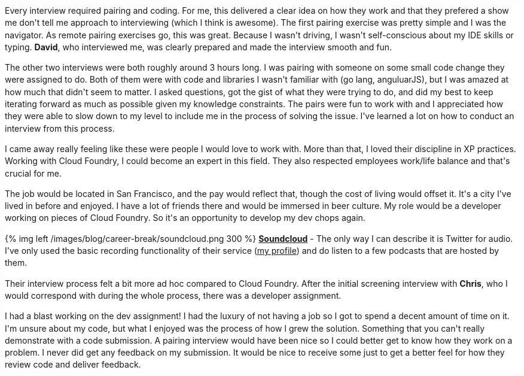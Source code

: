 [paas]: https://en.wikipedia.org/wiki/Platform_as_a_service
[heroku]: http://heroku.com/

Every interview required pairing and coding. For me, this delivered a clear idea on how they work and that they prefered
a show me don't tell me approach to interviewing (which I think is awesome). The first pairing
exercise was pretty simple and I was the navigator. As remote pairing exercises go, this was great.
Because I wasn't driving, I wasn't self-conscious about my IDE skills or typing. **David**, who interviewed me, was
clearly prepared and made the interview smooth and fun.

The other two interviews were both roughly around 3 hours long. I was pairing with someone on some small code change
they were assigned to do. Both of them were with code and libraries I wasn't familiar with (go lang, anguluarJS), but
I was amazed at how much that didn't seem to matter. I asked questions, got the gist of what they were trying to do,
and did my best to keep iterating forward as much as possible given my knowledge constraints. The pairs were fun to work
with and I appreciated how they were able to slow down to my level to include me in the process of solving the issue.
I've learned a lot on how to conduct an interview from this process.

I came away really feeling like these were people I would love to work with. More than that, I loved their discipline in
XP practices. Working with Cloud Foundry, I could become an expert in this field. They also respected employees work/life
balance and that's crucial for me.

The job would be located in San Francisco, and the pay would reflect that, though the cost of living would offset it.
It's a city I've lived in before and enjoyed. I have a lot of friends there and would be immersed in beer culture.
My role would be a developer working on pieces of Cloud Foundry. So it's an opportunity to develop my dev chops again.

{% img left /images/blog/career-break/soundcloud.png 300 %}
**[Soundcloud][soundcloud]** - The only way I can describe it is Twitter for audio. I've only used the basic recording
functionality of their service ([my profile][soundcloud-me]) and do listen to a few podcasts that are hosted by them.

[soundcloud-me]: https://soundcloud.com/scottmuc

Their interview process felt a bit more ad hoc compared to Cloud Foundry. After the initial screening interview with
**Chris**, who I would correspond with during the whole process, there was a developer assignment.

I had a blast working on the dev assignment! I had the luxury of not having a job so I got to spend a decent amount of
time on it. I'm unsure about my code, but what I enjoyed was the process of how I grew the solution. Something that you
can't really demonstrate with a code submission. A pairing interview would have been nice so I could better get to know
how they work on a problem. I never did get any feedback on my submission. It would be nice to receive some just to get
a better feel for how they review code and deliver feedback.


[continuous-delivery]: http://continuousdelivery.com/
[cloudfoundry]: http://cloudfoundry.org/
[soundcloud]: https://soundcloud.com/
[lh2l]: /book-review-a-mind-for-numbers-by-barbara-oakley/
[costofliving]: http://www.numbeo.com/cost-of-living/compare_cities.jsp?country1=United+States&country2=Germany&city1=San+Francisco%2C+CA&city2=Berlin
[leaving-tw]: /leaving-a-dream-job-and-going-on-an-adventure/